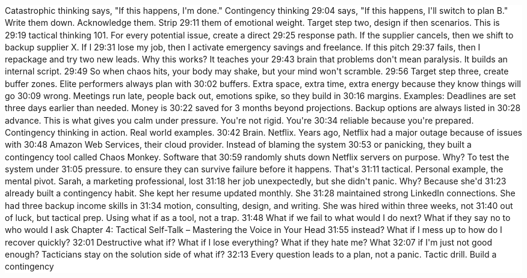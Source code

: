 Catastrophic thinking says, "If this happens, I'm done." Contingency thinking
29:04
says, "If this happens, I'll switch to plan B." Write them down. Acknowledge them. Strip
29:11
them of emotional weight. Target step two, design if then scenarios. This is
29:19
tactical thinking 101. For every potential issue, create a direct
29:25
response path. If the supplier cancels, then we shift to backup supplier X. If I
29:31
lose my job, then I activate emergency savings and freelance. If this pitch
29:37
fails, then I repackage and try two new leads. Why this works? It teaches your
29:43
brain that problems don't mean paralysis. It builds an internal script.
29:49
So when chaos hits, your body may shake, but your mind won't scramble.
29:56
Target step three, create buffer zones. Elite performers always plan with
30:02
buffers. Extra space, extra time, extra energy because they know things will go
30:09
wrong. Meetings run late, people back out, emotions spike, so they build in
30:16
margins. Examples: Deadlines are set three days earlier than needed. Money is
30:22
saved for 3 months beyond projections. Backup options are always listed in
30:28
advance. This is what gives you calm under pressure. You're not rigid. You're
30:34
reliable because you're prepared. Contingency thinking in action. Real world examples.
30:42
Brain. Netflix. Years ago, Netflix had a major outage because of issues with
30:48
Amazon Web Services, their cloud provider. Instead of blaming the system
30:53
or panicking, they built a contingency tool called Chaos Monkey. Software that
30:59
randomly shuts down Netflix servers on purpose. Why? To test the system under
31:05
pressure. to ensure they can survive failure before it happens. That's
31:11
tactical. Personal example, the mental pivot. Sarah, a marketing professional, lost
31:18
her job unexpectedly, but she didn't panic. Why? Because she'd
31:23
already built a contingency habit. She kept her resume updated monthly. She
31:28
maintained strong LinkedIn connections. She had three backup income skills in
31:34
motion, consulting, design, and writing. She was hired within three weeks, not
31:40
out of luck, but tactical prep. Using what if as a tool, not a trap.
31:48
What if we fail to what would I do next? What if they say no to who would I ask
Chapter 4: Tactical Self-Talk – Mastering the Voice in Your Head
31:55
instead? What if I mess up to how do I recover quickly?
32:01
Destructive what if? What if I lose everything? What if they hate me? What
32:07
if I'm just not good enough? Tacticians stay on the solution side of what if?
32:13
Every question leads to a plan, not a panic. Tactic drill. Build a contingency
